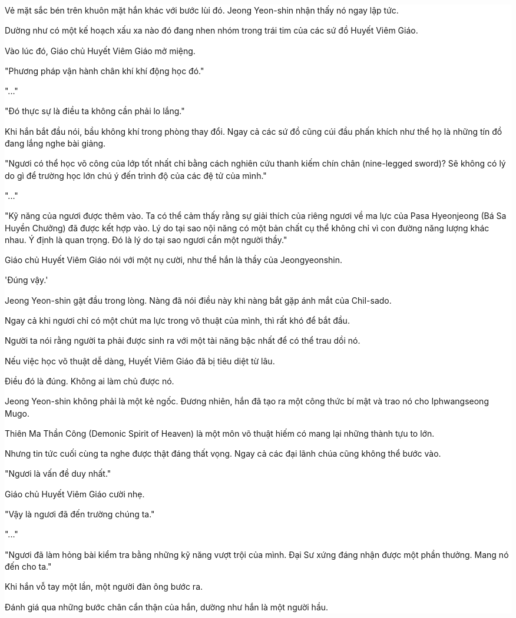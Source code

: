 Vẻ mặt sắc bén trên khuôn mặt hắn khác với bước lùi đó. Jeong Yeon-shin nhận thấy nó ngay lập tức.

Dường như có một kế hoạch xấu xa nào đó đang nhen nhóm trong trái tim của các sứ đồ Huyết Viêm Giáo.

Vào lúc đó, Giáo chủ Huyết Viêm Giáo mở miệng.

"Phương pháp vận hành chân khí khí động học đó."

"..."

"Đó thực sự là điều ta không cần phải lo lắng."

Khi hắn bắt đầu nói, bầu không khí trong phòng thay đổi. Ngay cả các sứ đồ cũng cúi đầu phấn khích như thể họ là những tín đồ đang lắng nghe bài giảng.

"Ngươi có thể học võ công của lớp tốt nhất chỉ bằng cách nghiên cứu thanh kiếm chín chân (nine-legged sword)? Sẽ không có lý do gì để trường học lớn chú ý đến trình độ của các đệ tử của mình."

"..."

"Kỹ năng của ngươi được thêm vào. Ta có thể cảm thấy rằng sự giải thích của riêng ngươi về ma lực của Pasa Hyeonjeong (Bá Sa Huyền Chưởng) đã được kết hợp vào. Lý do tại sao nội năng có một bản chất cụ thể không chỉ vì con đường năng lượng khác nhau. Ý định là quan trọng. Đó là lý do tại sao ngươi cần một người thầy."

Giáo chủ Huyết Viêm Giáo nói với một nụ cười, như thể hắn là thầy của Jeongyeonshin.

'Đúng vậy.'

Jeong Yeon-shin gật đầu trong lòng. Nàng đã nói điều này khi nàng bắt gặp ánh mắt của Chil-sado.

Ngay cả khi ngươi chỉ có một chút ma lực trong võ thuật của mình, thì rất khó để bắt đầu.

Người ta nói rằng người ta phải được sinh ra với một tài năng bậc nhất để có thể trau dồi nó.

Nếu việc học võ thuật dễ dàng, Huyết Viêm Giáo đã bị tiêu diệt từ lâu.

Điều đó là đúng. Không ai làm chủ được nó.

Jeong Yeon-shin không phải là một kẻ ngốc. Đương nhiên, hắn đã tạo ra một công thức bí mật và trao nó cho Iphwangseong Mugo.

Thiên Ma Thần Công (Demonic Spirit of Heaven) là một môn võ thuật hiếm có mang lại những thành tựu to lớn.

Nhưng tin tức cuối cùng ta nghe được thật đáng thất vọng. Ngay cả các đại lãnh chúa cũng không thể bước vào.

"Ngươi là vấn đề duy nhất."

Giáo chủ Huyết Viêm Giáo cười nhẹ.

"Vậy là ngươi đã đến trường chúng ta."

"..."

"Ngươi đã làm hỏng bài kiểm tra bằng những kỹ năng vượt trội của mình. Đại Sư xứng đáng nhận được một phần thưởng. Mang nó đến cho ta."

Khi hắn vỗ tay một lần, một người đàn ông bước ra.

Đánh giá qua những bước chân cẩn thận của hắn, dường như hắn là một người hầu.
